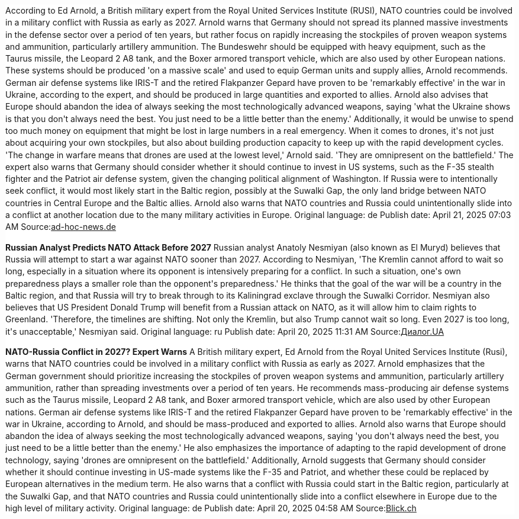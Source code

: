 According to Ed Arnold, a British military expert from the Royal United Services Institute (RUSI), NATO countries could be involved in a military conflict with Russia as early as 2027. Arnold warns that Germany should not spread its planned massive investments in the defense sector over a period of ten years, but rather focus on rapidly increasing the stockpiles of proven weapon systems and ammunition, particularly artillery ammunition. The Bundeswehr should be equipped with heavy equipment, such as the Taurus missile, the Leopard 2 A8 tank, and the Boxer armored transport vehicle, which are also used by other European nations. These systems should be produced 'on a massive scale' and used to equip German units and supply allies, Arnold recommends. German air defense systems like IRIS-T and the retired Flakpanzer Gepard have proven to be 'remarkably effective' in the war in Ukraine, according to the expert, and should be produced in large quantities and exported to allies. Arnold also advises that Europe should abandon the idea of always seeking the most technologically advanced weapons, saying 'what the Ukraine shows is that you don't always need the best. You just need to be a little better than the enemy.' Additionally, it would be unwise to spend too much money on equipment that might be lost in large numbers in a real emergency. When it comes to drones, it's not just about acquiring your own stockpiles, but also about building production capacity to keep up with the rapid development cycles. 'The change in warfare means that drones are used at the lowest level,' Arnold said. 'They are omnipresent on the battlefield.' The expert also warns that Germany should consider whether it should continue to invest in US systems, such as the F-35 stealth fighter and the Patriot air defense system, given the changing political alignment of Washington. If Russia were to intentionally seek conflict, it would most likely start in the Baltic region, possibly at the Suwalki Gap, the only land bridge between NATO countries in Central Europe and the Baltic allies. Arnold also warns that NATO countries and Russia could unintentionally slide into a conflict at another location due to the many military activities in Europe.
Original language: de
Publish date: April 21, 2025 07:03 AM
Source:[ad-hoc-news.de](https://www.ad-hoc-news.de/politik/die-nato-staaten-koennten-nach-einschaetzung-eines-britischen/67109742)

**Russian Analyst Predicts NATO Attack Before 2027**
Russian analyst Anatoly Nesmiyan (also known as El Muryd) believes that Russia will attempt to start a war against NATO sooner than 2027. According to Nesmiyan, 'The Kremlin cannot afford to wait so long, especially in a situation where its opponent is intensively preparing for a conflict. In such a situation, one's own preparedness plays a smaller role than the opponent's preparedness.' He thinks that the goal of the war will be a country in the Baltic region, and that Russia will try to break through to its Kaliningrad exclave through the Suwalki Corridor. Nesmiyan also believes that US President Donald Trump will benefit from a Russian attack on NATO, as it will allow him to claim rights to Greenland. 'Therefore, the timelines are shifting. Not only the Kremlin, but also Trump cannot wait so long. Even 2027 is too long, it's unacceptable,' Nesmiyan said.
Original language: ru
Publish date: April 20, 2025 11:31 AM
Source:[Диалог.UA](https://www.dialog.ua/opinion/312682_1745148696)

**NATO-Russia Conflict in 2027? Expert Warns**
A British military expert, Ed Arnold from the Royal United Services Institute (Rusi), warns that NATO countries could be involved in a military conflict with Russia as early as 2027. Arnold emphasizes that the German government should prioritize increasing the stockpiles of proven weapon systems and ammunition, particularly artillery ammunition, rather than spreading investments over a period of ten years. He recommends mass-producing air defense systems such as the Taurus missile, Leopard 2 A8 tank, and Boxer armored transport vehicle, which are also used by other European nations. German air defense systems like IRIS-T and the retired Flakpanzer Gepard have proven to be 'remarkably effective' in the war in Ukraine, according to Arnold, and should be mass-produced and exported to allies. Arnold also warns that Europe should abandon the idea of always seeking the most technologically advanced weapons, saying 'you don't always need the best, you just need to be a little better than the enemy.' He also emphasizes the importance of adapting to the rapid development of drone technology, saying 'drones are omnipresent on the battlefield.' Additionally, Arnold suggests that Germany should consider whether it should continue investing in US-made systems like the F-35 and Patriot, and whether these could be replaced by European alternatives in the medium term. He also warns that a conflict with Russia could start in the Baltic region, particularly at the Suwalki Gap, and that NATO countries and Russia could unintentionally slide into a conflict elsewhere in Europe due to the high level of military activity.
Original language: de
Publish date: April 20, 2025 04:58 AM
Source:[Blick.ch](https://www.blick.ch/ausland/experte-fordert-aufruestung-in-europa-ed-arnold-warnt-vor-krieg-zwischen-russland-und-der-nato-in-zwei-jahren-id20797696.html)
